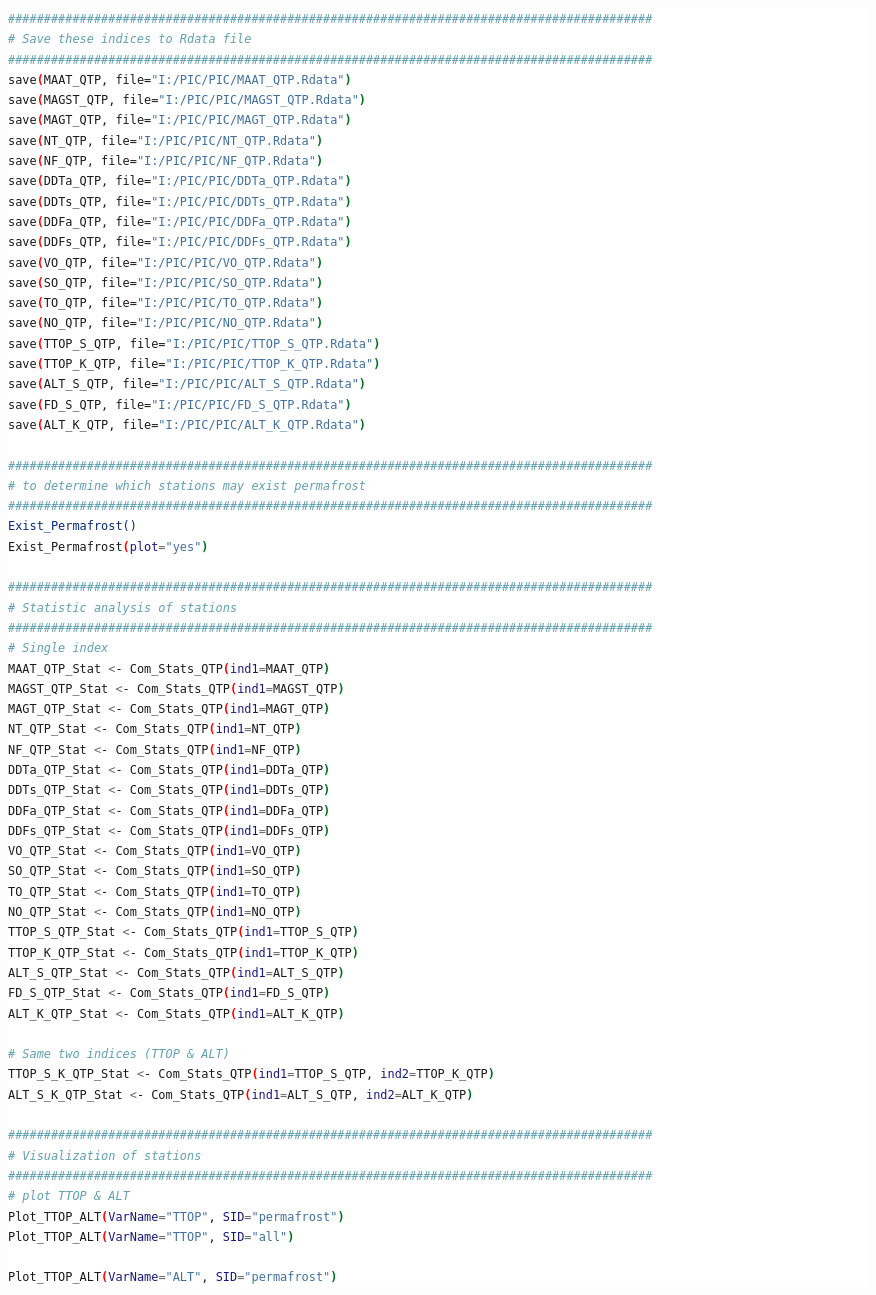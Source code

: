 ```sh
##########################################################################################
# Save these indices to Rdata file
##########################################################################################
save(MAAT_QTP, file="I:/PIC/PIC/MAAT_QTP.Rdata")
save(MAGST_QTP, file="I:/PIC/PIC/MAGST_QTP.Rdata")
save(MAGT_QTP, file="I:/PIC/PIC/MAGT_QTP.Rdata")
save(NT_QTP, file="I:/PIC/PIC/NT_QTP.Rdata")
save(NF_QTP, file="I:/PIC/PIC/NF_QTP.Rdata")
save(DDTa_QTP, file="I:/PIC/PIC/DDTa_QTP.Rdata")
save(DDTs_QTP, file="I:/PIC/PIC/DDTs_QTP.Rdata")
save(DDFa_QTP, file="I:/PIC/PIC/DDFa_QTP.Rdata")
save(DDFs_QTP, file="I:/PIC/PIC/DDFs_QTP.Rdata")
save(VO_QTP, file="I:/PIC/PIC/VO_QTP.Rdata")
save(SO_QTP, file="I:/PIC/PIC/SO_QTP.Rdata")
save(TO_QTP, file="I:/PIC/PIC/TO_QTP.Rdata")
save(NO_QTP, file="I:/PIC/PIC/NO_QTP.Rdata")
save(TTOP_S_QTP, file="I:/PIC/PIC/TTOP_S_QTP.Rdata")
save(TTOP_K_QTP, file="I:/PIC/PIC/TTOP_K_QTP.Rdata")
save(ALT_S_QTP, file="I:/PIC/PIC/ALT_S_QTP.Rdata")
save(FD_S_QTP, file="I:/PIC/PIC/FD_S_QTP.Rdata")
save(ALT_K_QTP, file="I:/PIC/PIC/ALT_K_QTP.Rdata")

##########################################################################################
# to determine which stations may exist permafrost 
##########################################################################################
Exist_Permafrost()
Exist_Permafrost(plot="yes")

##########################################################################################
# Statistic analysis of stations 
##########################################################################################
# Single index
MAAT_QTP_Stat <- Com_Stats_QTP(ind1=MAAT_QTP)
MAGST_QTP_Stat <- Com_Stats_QTP(ind1=MAGST_QTP)
MAGT_QTP_Stat <- Com_Stats_QTP(ind1=MAGT_QTP)
NT_QTP_Stat <- Com_Stats_QTP(ind1=NT_QTP)
NF_QTP_Stat <- Com_Stats_QTP(ind1=NF_QTP)
DDTa_QTP_Stat <- Com_Stats_QTP(ind1=DDTa_QTP)
DDTs_QTP_Stat <- Com_Stats_QTP(ind1=DDTs_QTP)
DDFa_QTP_Stat <- Com_Stats_QTP(ind1=DDFa_QTP)
DDFs_QTP_Stat <- Com_Stats_QTP(ind1=DDFs_QTP)
VO_QTP_Stat <- Com_Stats_QTP(ind1=VO_QTP)
SO_QTP_Stat <- Com_Stats_QTP(ind1=SO_QTP)
TO_QTP_Stat <- Com_Stats_QTP(ind1=TO_QTP)
NO_QTP_Stat <- Com_Stats_QTP(ind1=NO_QTP)
TTOP_S_QTP_Stat <- Com_Stats_QTP(ind1=TTOP_S_QTP)
TTOP_K_QTP_Stat <- Com_Stats_QTP(ind1=TTOP_K_QTP)
ALT_S_QTP_Stat <- Com_Stats_QTP(ind1=ALT_S_QTP)
FD_S_QTP_Stat <- Com_Stats_QTP(ind1=FD_S_QTP)
ALT_K_QTP_Stat <- Com_Stats_QTP(ind1=ALT_K_QTP)

# Same two indices (TTOP & ALT)
TTOP_S_K_QTP_Stat <- Com_Stats_QTP(ind1=TTOP_S_QTP, ind2=TTOP_K_QTP)
ALT_S_K_QTP_Stat <- Com_Stats_QTP(ind1=ALT_S_QTP, ind2=ALT_K_QTP)

##########################################################################################
# Visualization of stations
##########################################################################################
# plot TTOP & ALT
Plot_TTOP_ALT(VarName="TTOP", SID="permafrost")
Plot_TTOP_ALT(VarName="TTOP", SID="all")

Plot_TTOP_ALT(VarName="ALT", SID="permafrost")
```